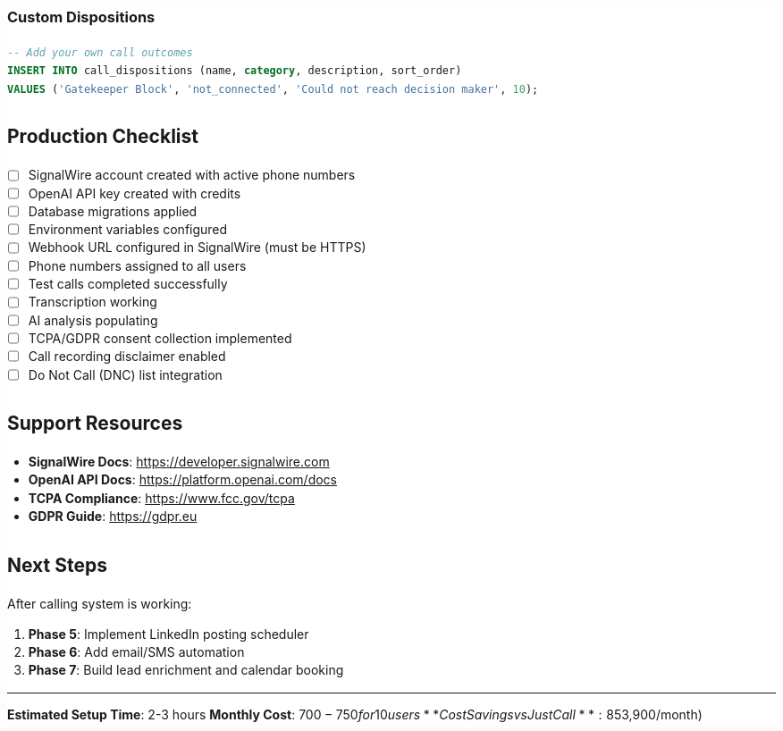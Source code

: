 ### Custom Dispositions
```sql
-- Add your own call outcomes
INSERT INTO call_dispositions (name, category, description, sort_order)
VALUES ('Gatekeeper Block', 'not_connected', 'Could not reach decision maker', 10);
```

## Production Checklist

- [ ] SignalWire account created with active phone numbers
- [ ] OpenAI API key created with credits
- [ ] Database migrations applied
- [ ] Environment variables configured
- [ ] Webhook URL configured in SignalWire (must be HTTPS)
- [ ] Phone numbers assigned to all users
- [ ] Test calls completed successfully
- [ ] Transcription working
- [ ] AI analysis populating
- [ ] TCPA/GDPR consent collection implemented
- [ ] Call recording disclaimer enabled
- [ ] Do Not Call (DNC) list integration

## Support Resources

- **SignalWire Docs**: https://developer.signalwire.com
- **OpenAI API Docs**: https://platform.openai.com/docs
- **TCPA Compliance**: https://www.fcc.gov/tcpa
- **GDPR Guide**: https://gdpr.eu

## Next Steps

After calling system is working:
1. **Phase 5**: Implement LinkedIn posting scheduler
2. **Phase 6**: Add email/SMS automation
3. **Phase 7**: Build lead enrichment and calendar booking

---

**Estimated Setup Time**: 2-3 hours
**Monthly Cost**: $700-750 for 10 users
**Cost Savings vs JustCall**: 85% ($3,900/month)
